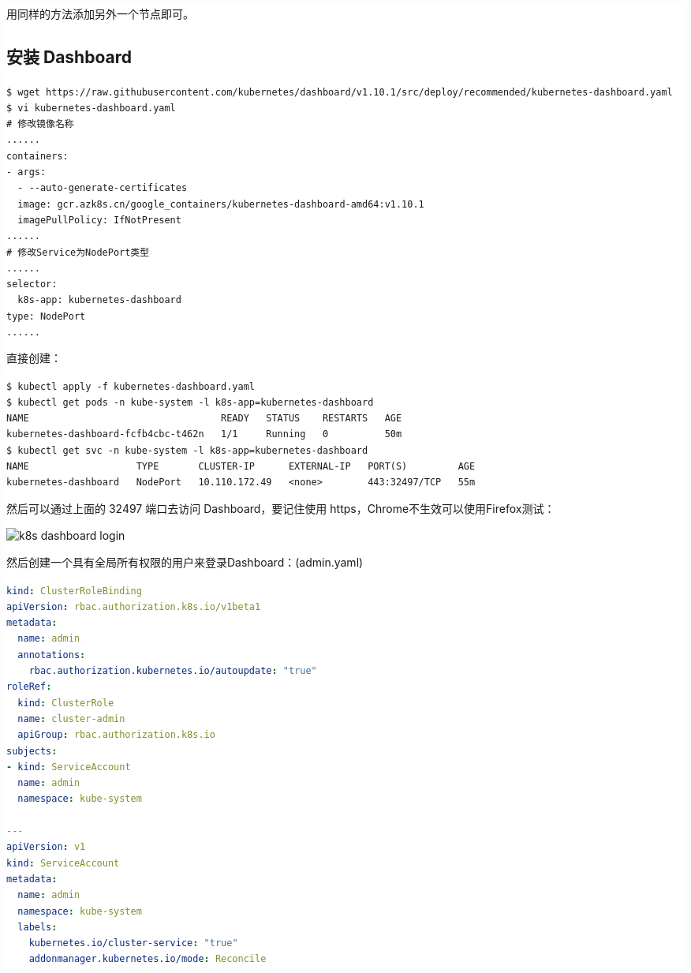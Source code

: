用同样的方法添加另外一个节点即可。

## 安装 Dashboard
```shell
$ wget https://raw.githubusercontent.com/kubernetes/dashboard/v1.10.1/src/deploy/recommended/kubernetes-dashboard.yaml
$ vi kubernetes-dashboard.yaml
# 修改镜像名称
......
containers:
- args:
  - --auto-generate-certificates
  image: gcr.azk8s.cn/google_containers/kubernetes-dashboard-amd64:v1.10.1
  imagePullPolicy: IfNotPresent
......
# 修改Service为NodePort类型
......
selector:
  k8s-app: kubernetes-dashboard
type: NodePort
......
```

直接创建：
```shell
$ kubectl apply -f kubernetes-dashboard.yaml
$ kubectl get pods -n kube-system -l k8s-app=kubernetes-dashboard
NAME                                  READY   STATUS    RESTARTS   AGE
kubernetes-dashboard-fcfb4cbc-t462n   1/1     Running   0          50m
$ kubectl get svc -n kube-system -l k8s-app=kubernetes-dashboard
NAME                   TYPE       CLUSTER-IP      EXTERNAL-IP   PORT(S)         AGE
kubernetes-dashboard   NodePort   10.110.172.49   <none>        443:32497/TCP   55m
```

然后可以通过上面的 32497 端口去访问 Dashboard，要记住使用 https，Chrome不生效可以使用Firefox测试：

![k8s dashboard login](https://bxdc-static.oss-cn-beijing.aliyuncs.com/images/install-k8s-dashboard-login.png)

然后创建一个具有全局所有权限的用户来登录Dashboard：(admin.yaml)
```yaml
kind: ClusterRoleBinding
apiVersion: rbac.authorization.k8s.io/v1beta1
metadata:
  name: admin
  annotations:
    rbac.authorization.kubernetes.io/autoupdate: "true"
roleRef:
  kind: ClusterRole
  name: cluster-admin
  apiGroup: rbac.authorization.k8s.io
subjects:
- kind: ServiceAccount
  name: admin
  namespace: kube-system

---
apiVersion: v1
kind: ServiceAccount
metadata:
  name: admin
  namespace: kube-system
  labels:
    kubernetes.io/cluster-service: "true"
    addonmanager.kubernetes.io/mode: Reconcile
```
